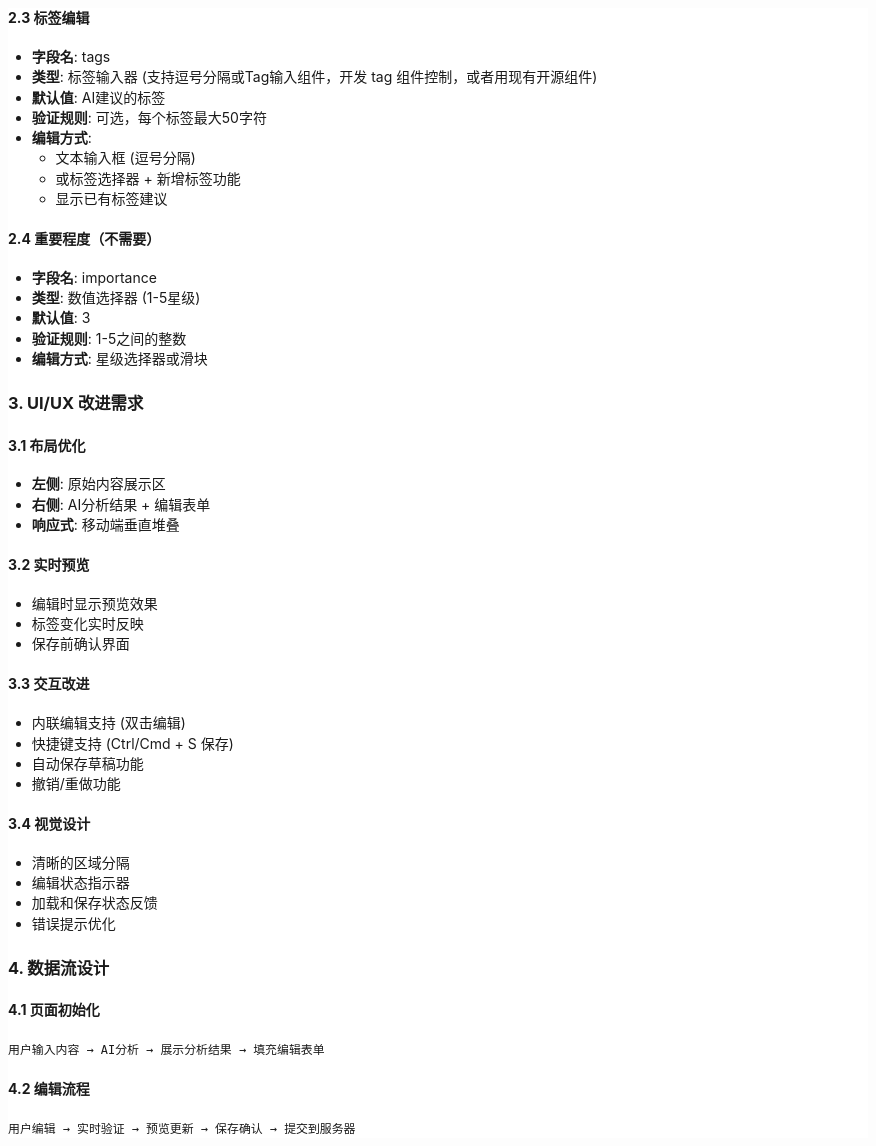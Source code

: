 #### 2.3 标签编辑
- **字段名**: tags
- **类型**: 标签输入器 (支持逗号分隔或Tag输入组件，开发 tag 组件控制，或者用现有开源组件)
- **默认值**: AI建议的标签
- **验证规则**: 可选，每个标签最大50字符
- **编辑方式**: 
  - 文本输入框 (逗号分隔)
  - 或标签选择器 + 新增标签功能
  - 显示已有标签建议

#### 2.4 重要程度（不需要）
- **字段名**: importance  
- **类型**: 数值选择器 (1-5星级)
- **默认值**: 3
- **验证规则**: 1-5之间的整数
- **编辑方式**: 星级选择器或滑块



### 3. UI/UX 改进需求

#### 3.1 布局优化
- **左侧**: 原始内容展示区
- **右侧**: AI分析结果 + 编辑表单
- **响应式**: 移动端垂直堆叠

#### 3.2 实时预览
- 编辑时显示预览效果
- 标签变化实时反映
- 保存前确认界面

#### 3.3 交互改进
- 内联编辑支持 (双击编辑)
- 快捷键支持 (Ctrl/Cmd + S 保存)
- 自动保存草稿功能
- 撤销/重做功能

#### 3.4 视觉设计
- 清晰的区域分隔
- 编辑状态指示器
- 加载和保存状态反馈
- 错误提示优化

### 4. 数据流设计

#### 4.1 页面初始化
```
用户输入内容 → AI分析 → 展示分析结果 → 填充编辑表单
```

#### 4.2 编辑流程
```
用户编辑 → 实时验证 → 预览更新 → 保存确认 → 提交到服务器
```
